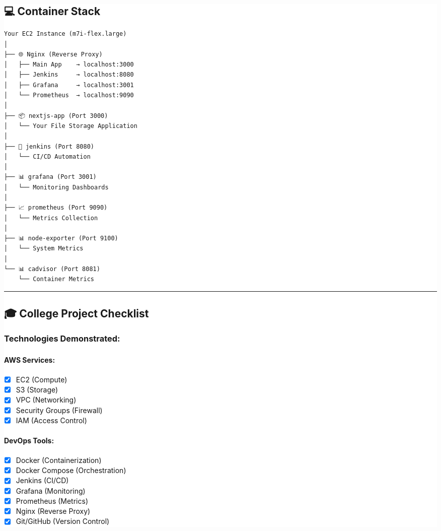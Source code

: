 
## 💻 Container Stack

```
Your EC2 Instance (m7i-flex.large)
│
├── 🌐 Nginx (Reverse Proxy)
│   ├── Main App    → localhost:3000
│   ├── Jenkins     → localhost:8080
│   ├── Grafana     → localhost:3001
│   └── Prometheus  → localhost:9090
│
├── 📦 nextjs-app (Port 3000)
│   └── Your File Storage Application
│
├── 🔧 jenkins (Port 8080)
│   └── CI/CD Automation
│
├── 📊 grafana (Port 3001)
│   └── Monitoring Dashboards
│
├── 📈 prometheus (Port 9090)
│   └── Metrics Collection
│
├── 📊 node-exporter (Port 9100)
│   └── System Metrics
│
└── 📊 cadvisor (Port 8081)
    └── Container Metrics
```

---

## 🎓 College Project Checklist

### Technologies Demonstrated:

#### AWS Services:
- [x] EC2 (Compute)
- [x] S3 (Storage)
- [x] VPC (Networking)
- [x] Security Groups (Firewall)
- [x] IAM (Access Control)

#### DevOps Tools:
- [x] Docker (Containerization)
- [x] Docker Compose (Orchestration)
- [x] Jenkins (CI/CD)
- [x] Grafana (Monitoring)
- [x] Prometheus (Metrics)
- [x] Nginx (Reverse Proxy)
- [x] Git/GitHub (Version Control)
